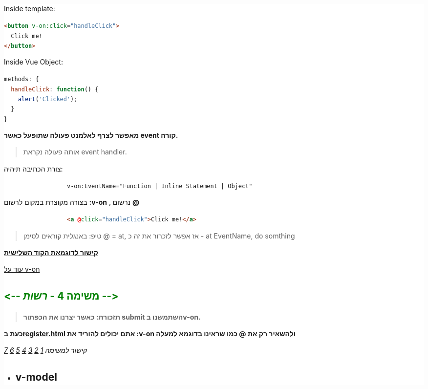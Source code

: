 Inside template:

```html
<button v-on:click="handleClick">
  Click me!
</button>
```

Inside Vue Object:

```javascript
methods: {
  handleClick: function() {
    alert('Clicked');
  }
}
```

</div>

**מאפשר לצרף לאלמנט פעולה שתופעל כאשר event קורה.**

> אותה פעולה נקראת event handler.

צורת הכתיבה תיהיה:

<div dir="ltr" style="padding-left:15%;">

```
v-on:EventName="Function | Inline Statement | Object"
```

</div>

בצורה מקוצרת במקום לרשום **:v-on** , נרשום **@**

<div dir="ltr" style="padding-left:15%;">

```html
<a @click="handleClick">Click me!</a>
```

</div>

> טיפ: באנגלית קוראים לסימן @ = at, אז אפשר לזכרור את זה כ - at EventName, do somthing

**[קישור לדוגמאת הקוד השלישית](examples/3_data_bindings.html)**

[עוד על v-on](https://vuejs.org/v2/api/#v-on)

## <span id="task4" style="color:green;"> <-- משימה 4 - _רשות_ --> </span>

> **תזכורת: כאשר יצרנו את הכפתור submit השתמשנו בv-on.**

**כעת ב[register.html](task/register.html) אתם יכולים להוריד את :v-on ולהשאיר רק את @ כמו שראינו בדוגמא למעלה**

_קישור למשימה [1](#task1) [2](#task2) [3](#task3) [4](#task4) [5](#task5) [6](#task6) [7](#task7)_

- ## v-model
